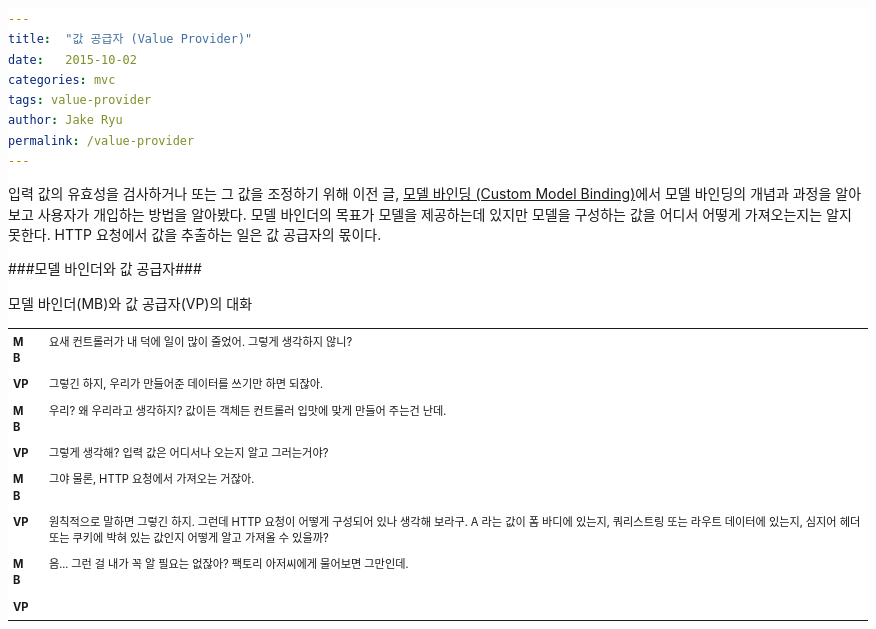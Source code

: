 ```yaml
---
title:  "값 공급자 (Value Provider)"
date:   2015-10-02
categories: mvc
tags: value-provider
author: Jake Ryu
permalink: /value-provider
---
```


입력 값의 유효성을 검사하거나 또는 그 값을 조정하기 위해 이전 글, [모델 바인딩 (Custom Model Binding)](/model-binding)에서 모델 바인딩의 개념과 과정을 알아보고 사용자가 개입하는 방법을 알아봤다. 모델 바인더의 목표가 모델을 제공하는데 있지만 모델을 구성하는 값을 어디서 어떻게 가져오는지는 알지 못한다. HTTP 요청에서 값을 추출하는 일은 값 공급자의 몫이다.

###모델 바인더와 값 공급자###

모델 바인더(MB)와 값 공급자(VP)의 대화

<style type="text/css">
.tg  {border-collapse:collapse;border-spacing:0; margin-bottom:20px;}
.tg td{font-size: 0.8em;padding:5px 5px;border-style:solid;border-width:0px;overflow:hidden;word-break:normal;}
.tg .tg-yw4l{vertical-align:top}
.tg .bold{font-weight:bold;}
</style>
<table class="tg">
  <tr>
    <td class="tg-yw4l bold">MB</td>
    <td class="tg-yw4l"></td>
    <td class="tg-yw4l">요새 컨트롤러가 내 덕에 일이 많이 줄었어. 그렇게 생각하지 않니?</td>
  </tr>
  <tr>
    <td class="tg-yw4l bold">VP</td>
    <td class="tg-yw4l"></td>
    <td class="tg-yw4l">그렇긴 하지, 우리가 만들어준 데이터를 쓰기만 하면 되잖아.</td>
  </tr>
  <tr>
    <td class="tg-yw4l bold">MB</td>
    <td class="tg-yw4l"></td>
    <td class="tg-yw4l">우리? 왜 우리라고 생각하지? 값이든 객체든 컨트롤러 입맛에 맞게 만들어 주는건 난데.</td>
  </tr>
  <tr>
    <td class="tg-yw4l bold">VP</td>
    <td class="tg-yw4l"></td>
    <td class="tg-yw4l">그렇게 생각해? 입력 값은 어디서나 오는지 알고 그러는거야?</td>
  </tr>
  <tr>
    <td class="tg-yw4l bold">MB</td>
    <td class="tg-yw4l"></td>
    <td class="tg-yw4l">그야 물론, HTTP 요청에서 가져오는 거잖아.</td>
  </tr>
  <tr>
    <td class="tg-yw4l bold">VP</td>
    <td class="tg-yw4l"></td>
    <td class="tg-yw4l">원칙적으로 말하면 그렇긴 하지. 그런데 HTTP 요청이 어떻게 구성되어 있나 생각해 보라구. A 라는 값이 폼 바디에 있는지, 쿼리스트링 또는 라우트 데이터에 있는지, 심지어 헤더 또는 쿠키에 박혀 있는 값인지 어떻게 알고 가져올 수 있을까?</td>
  </tr>
  <tr>
    <td class="tg-yw4l bold">MB</td>
    <td class="tg-yw4l"></td>
    <td class="tg-yw4l">음... 그런 걸 내가 꼭 알 필요는 없잖아? 팩토리 아저씨에게 물어보면 그만인데.</td>
  </tr>
  <tr>
    <td class="tg-yw4l bold">VP</td>